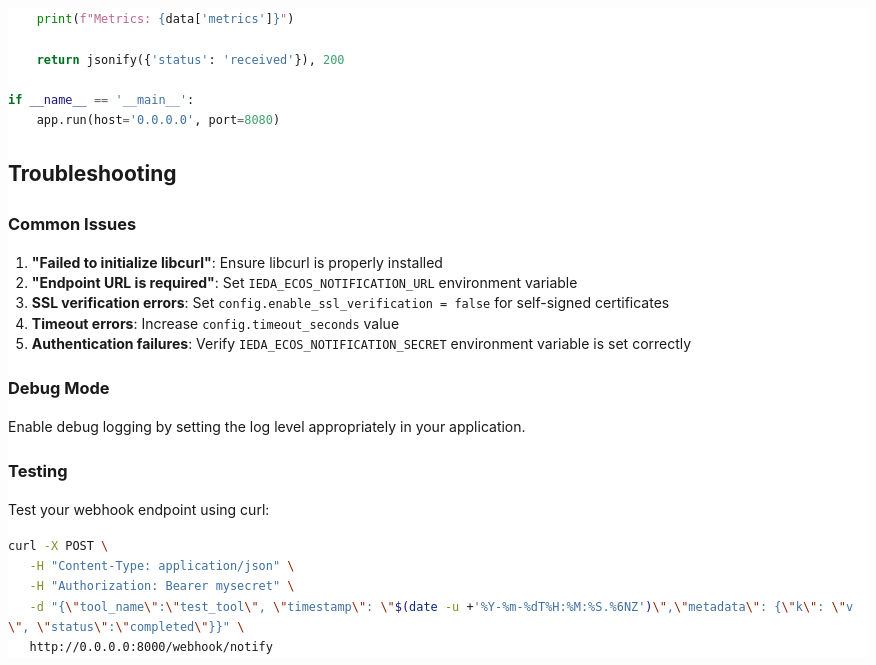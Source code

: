 ```python
    print(f"Metrics: {data['metrics']}")
    
    return jsonify({'status': 'received'}), 200

if __name__ == '__main__':
    app.run(host='0.0.0.0', port=8080)
```

## Troubleshooting

### Common Issues

1. **"Failed to initialize libcurl"**: Ensure libcurl is properly installed
2. **"Endpoint URL is required"**: Set `IEDA_ECOS_NOTIFICATION_URL` environment variable
3. **SSL verification errors**: Set `config.enable_ssl_verification = false` for self-signed certificates
4. **Timeout errors**: Increase `config.timeout_seconds` value
5. **Authentication failures**: Verify `IEDA_ECOS_NOTIFICATION_SECRET` environment variable is set correctly

### Debug Mode

Enable debug logging by setting the log level appropriately in your application.

### Testing

Test your webhook endpoint using curl:

```bash
curl -X POST \
   -H "Content-Type: application/json" \
   -H "Authorization: Bearer mysecret" \
   -d "{\"tool_name\":\"test_tool\", \"timestamp\": \"$(date -u +'%Y-%m-%dT%H:%M:%S.%6NZ')\",\"metadata\": {\"k\": \"v\", \"status\":\"completed\"}}" \
   http://0.0.0.0:8000/webhook/notify
```
